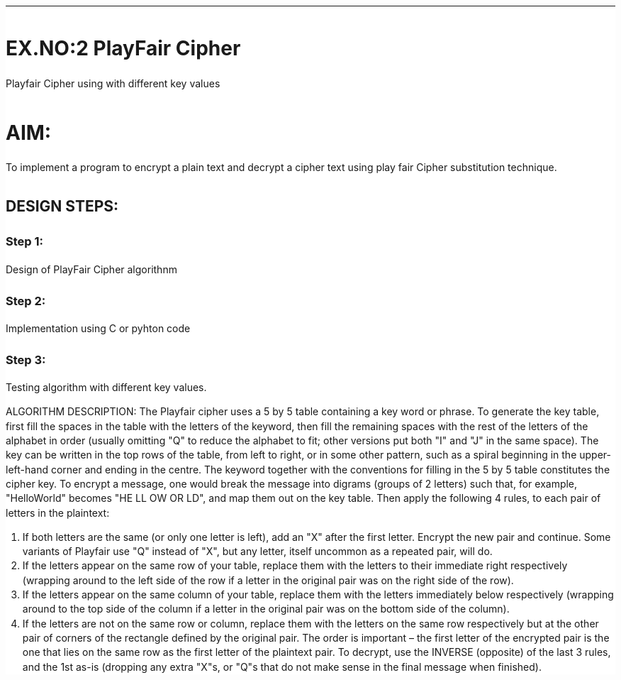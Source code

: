 ---------------------------------

# EX.NO:2 PlayFair Cipher
Playfair Cipher using with different key values

# AIM:

To implement a program to encrypt a plain text and decrypt a cipher text using play fair Cipher substitution technique.

 
## DESIGN STEPS:

### Step 1:

Design of PlayFair Cipher algorithnm 

### Step 2:

Implementation using C or pyhton code

### Step 3:

Testing algorithm with different key values. 

ALGORITHM DESCRIPTION:
The Playfair cipher uses a 5 by 5 table containing a key word or phrase. To generate the key table, first fill the spaces in the table with the letters of the keyword, then fill the remaining spaces with the rest of the letters of the alphabet in order (usually omitting "Q" to reduce the alphabet to fit; other versions put both "I" and "J" in the same space). The key can be written in the top rows of the table, from left to right, or in some other pattern, such as a spiral beginning in the upper-left-hand corner and ending in the centre.
The keyword together with the conventions for filling in the 5 by 5 table constitutes the cipher key. To encrypt a message, one would break the message into digrams (groups of 2 letters) such that, for example, "HelloWorld" becomes "HE LL OW OR LD", and map them out on the key table. Then apply the following 4 rules, to each pair of letters in the plaintext:
1.	If both letters are the same (or only one letter is left), add an "X" after the first letter. Encrypt the new pair and continue. Some   
   variants of Playfair use "Q" instead of "X", but any letter, itself uncommon as a repeated pair, will do.
2.	If the letters appear on the same row of your table, replace them with the letters to their immediate right respectively (wrapping 
   around to the left side of the row if a letter in the original pair was on the right side of the row).
3.	If the letters appear on the same column of your table, replace them with the letters immediately below respectively (wrapping around 
   to the top side of the column if a letter in the original pair was on the bottom side of the column).
4.	If the letters are not on the same row or column, replace them with the letters on the same row respectively but at the other pair of 
   corners of the rectangle defined by the original pair. The order is important – the first letter of the encrypted pair is the one that 
    lies on the same row as the first letter of the plaintext pair.
To decrypt, use the INVERSE (opposite) of the last 3 rules, and the 1st as-is (dropping any extra "X"s, or "Q"s that do not make sense in the final message when finished).
